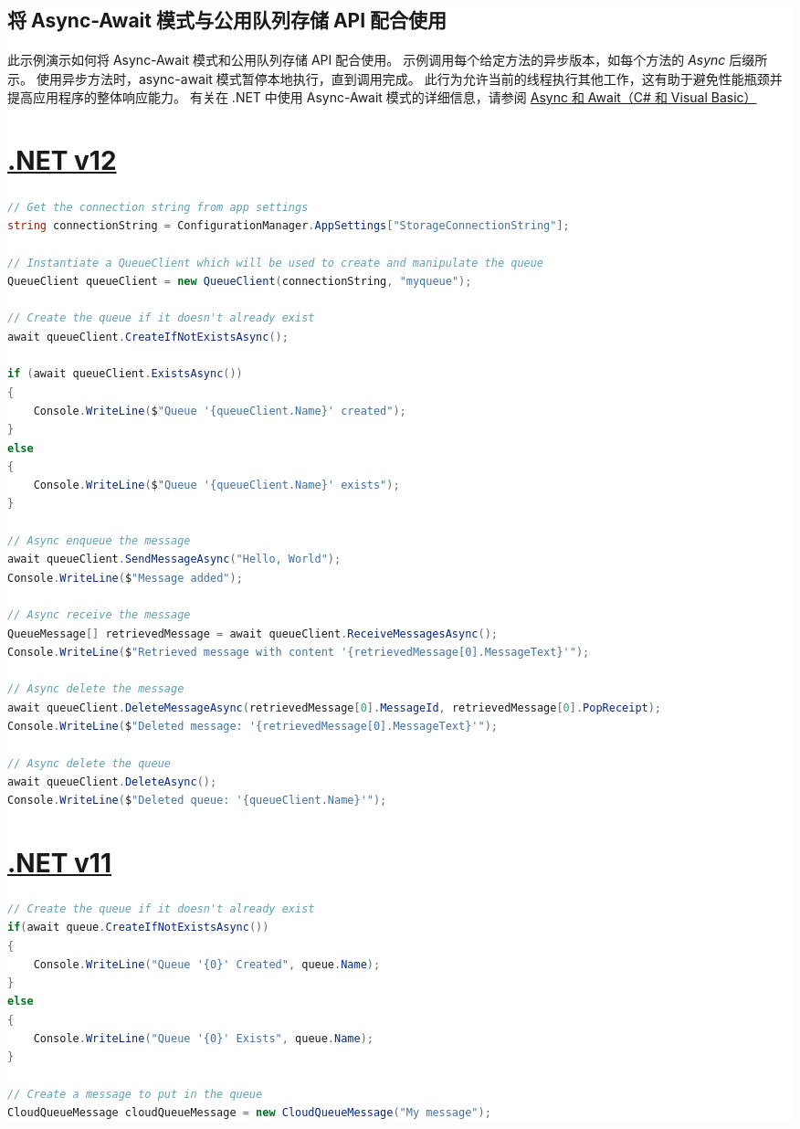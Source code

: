 ## <a name="use-async-await-pattern-with-common-queue-storage-apis"></a>将 Async-Await 模式与公用队列存储 API 配合使用

此示例演示如何将 Async-Await 模式和公用队列存储 API 配合使用。 示例调用每个给定方法的异步版本，如每个方法的 *Async* 后缀所示。 使用异步方法时，async-await 模式暂停本地执行，直到调用完成。 此行为允许当前的线程执行其他工作，这有助于避免性能瓶颈并提高应用程序的整体响应能力。 有关在 .NET 中使用 Async-Await 模式的详细信息，请参阅 [Async 和 Await（C# 和 Visual Basic）](https://msdn.microsoft.com/library/hh191443.aspx)

# <a name="net-v12"></a>[\.NET v12](#tab/dotnet)

```csharp
// Get the connection string from app settings
string connectionString = ConfigurationManager.AppSettings["StorageConnectionString"];

// Instantiate a QueueClient which will be used to create and manipulate the queue
QueueClient queueClient = new QueueClient(connectionString, "myqueue");

// Create the queue if it doesn't already exist
await queueClient.CreateIfNotExistsAsync();

if (await queueClient.ExistsAsync())
{
    Console.WriteLine($"Queue '{queueClient.Name}' created");
}
else
{
    Console.WriteLine($"Queue '{queueClient.Name}' exists");
}

// Async enqueue the message
await queueClient.SendMessageAsync("Hello, World");
Console.WriteLine($"Message added");

// Async receive the message
QueueMessage[] retrievedMessage = await queueClient.ReceiveMessagesAsync();
Console.WriteLine($"Retrieved message with content '{retrievedMessage[0].MessageText}'");

// Async delete the message
await queueClient.DeleteMessageAsync(retrievedMessage[0].MessageId, retrievedMessage[0].PopReceipt);
Console.WriteLine($"Deleted message: '{retrievedMessage[0].MessageText}'");

// Async delete the queue
await queueClient.DeleteAsync();
Console.WriteLine($"Deleted queue: '{queueClient.Name}'");
```

# <a name="net-v11"></a>[\.NET v11](#tab/dotnetv11)

```csharp
// Create the queue if it doesn't already exist
if(await queue.CreateIfNotExistsAsync())
{
    Console.WriteLine("Queue '{0}' Created", queue.Name);
}
else
{
    Console.WriteLine("Queue '{0}' Exists", queue.Name);
}

// Create a message to put in the queue
CloudQueueMessage cloudQueueMessage = new CloudQueueMessage("My message");

```

[Download and install the Azure SDK for .NET]: /develop/net/
[.NET client library reference]: https://go.microsoft.com/fwlink/?LinkID=390731&clcid=0x409
[Creating an Azure Project in Visual Studio]: https://msdn.microsoft.com/library/azure/ee405487.aspx
[Azure Storage Team Blog]: https://blogs.msdn.com/b/windowsazurestorage/
[OData]: https://nuget.org/packages/Microsoft.Data.OData/5.0.2
[Edm]: https://nuget.org/packages/Microsoft.Data.Edm/5.0.2
[Spatial]: https://nuget.org/packages/System.Spatial/5.0.2